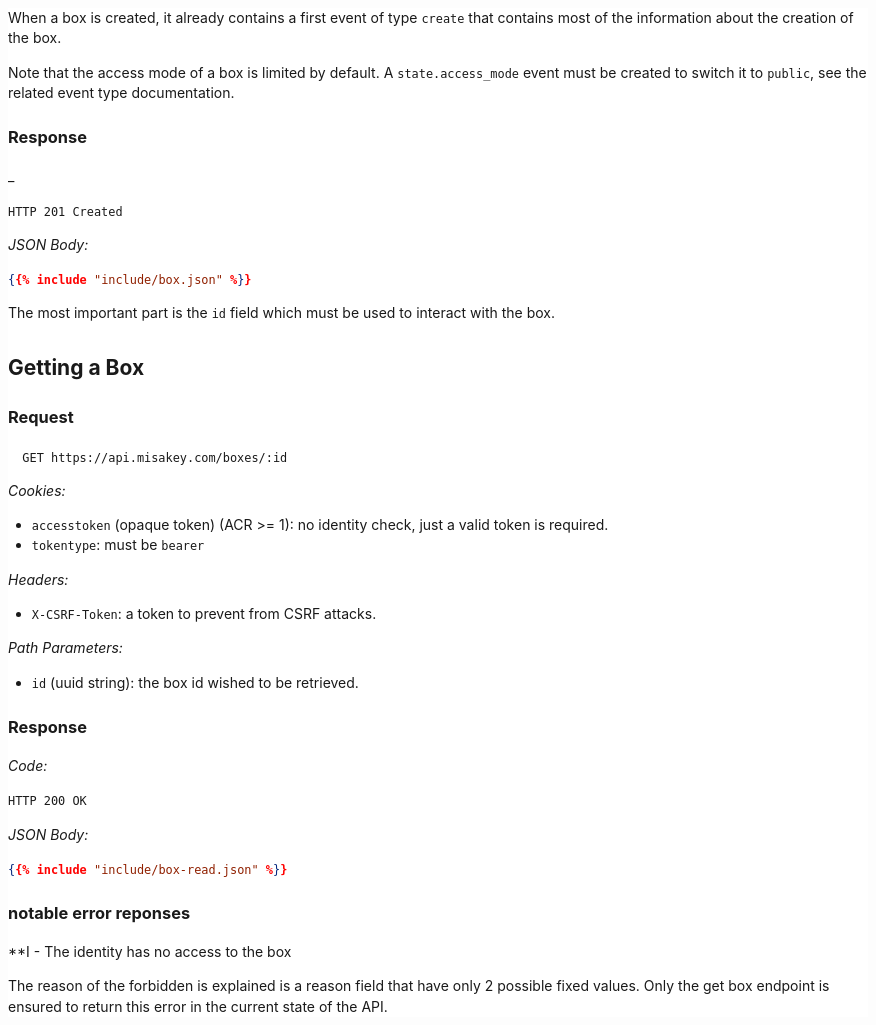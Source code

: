 When a box is created, it already contains a first event
of type `create` that contains most of the information about the creation of the box.

Note that the access mode of a box is limited by default. A `state.access_mode` event must be created to switch it to `public`, see the related event type documentation.

### Response

_
```bash
HTTP 201 Created
```

_JSON Body:_
```json
{{% include "include/box.json" %}}
```

The most important part is the `id` field
which must be used to interact with the box.

## Getting a Box

### Request

```bash
  GET https://api.misakey.com/boxes/:id
```

_Cookies:_
- `accesstoken` (opaque token) (ACR >= 1): no identity check, just a valid token is required.
- `tokentype`: must be `bearer`

_Headers:_
- `X-CSRF-Token`: a token to prevent from CSRF attacks.

_Path Parameters:_
- `id` (uuid string): the box id wished to be retrieved.

### Response

_Code:_
```bash
HTTP 200 OK
```

_JSON Body:_
```json
{{% include "include/box-read.json" %}}
```

### notable error reponses

**I - The identity has no access to the box

The reason of the forbidden is explained is a reason field that have only 2 possible fixed values.
Only the get box endpoint is ensured to return this error in the current state of the API.
